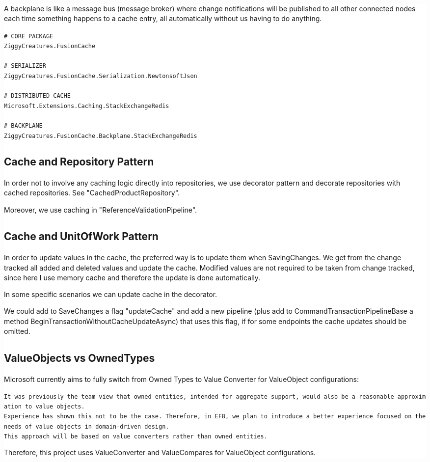 A backplane is like a message bus (message broker) where change notifications will be published to all other connected nodes each time something happens to a cache entry, all automatically without us having to do anything.

```
# CORE PACKAGE
ZiggyCreatures.FusionCache

# SERIALIZER
ZiggyCreatures.FusionCache.Serialization.NewtonsoftJson

# DISTRIBUTED CACHE
Microsoft.Extensions.Caching.StackExchangeRedis

# BACKPLANE
ZiggyCreatures.FusionCache.Backplane.StackExchangeRedis
```

## Cache and Repository Pattern

In order not to involve any caching logic directly into repositories, we use decorator pattern and decorate repositories with cached repositories.
See "CachedProductRepository". 

Moreover, we use caching in "ReferenceValidationPipeline".

## Cache and UnitOfWork Pattern

In order to update values in the cache, the preferred way is to update them when SavingChanges.
We get from the change tracked all added and deleted values and update the cache.
Modified values are not required to be taken from change tracked, since here I use memory cache
and therefore the update is done automatically. 

In some specific scenarios we can update cache in the decorator.

We could add to SaveChanges a flag "updateCache" and add a new pipeline (plus add to CommandTransactionPipelineBase a method 
BeginTransactionWithoutCacheUpdateAsync) that uses this flag, if for some
endpoints the cache updates should be omitted.

## ValueObjects vs OwnedTypes

Microsoft currently aims to fully switch from Owned Types to Value Converter for ValueObject configurations:
```
It was previously the team view that owned entities, intended for aggregate support, would also be a reasonable approximation to value objects. 
Experience has shown this not to be the case. Therefore, in EF8, we plan to introduce a better experience focused on the needs of value objects in domain-driven design. 
This approach will be based on value converters rather than owned entities.
```

Therefore, this project uses ValueConverter and ValueCompares for ValueObject configurations.
